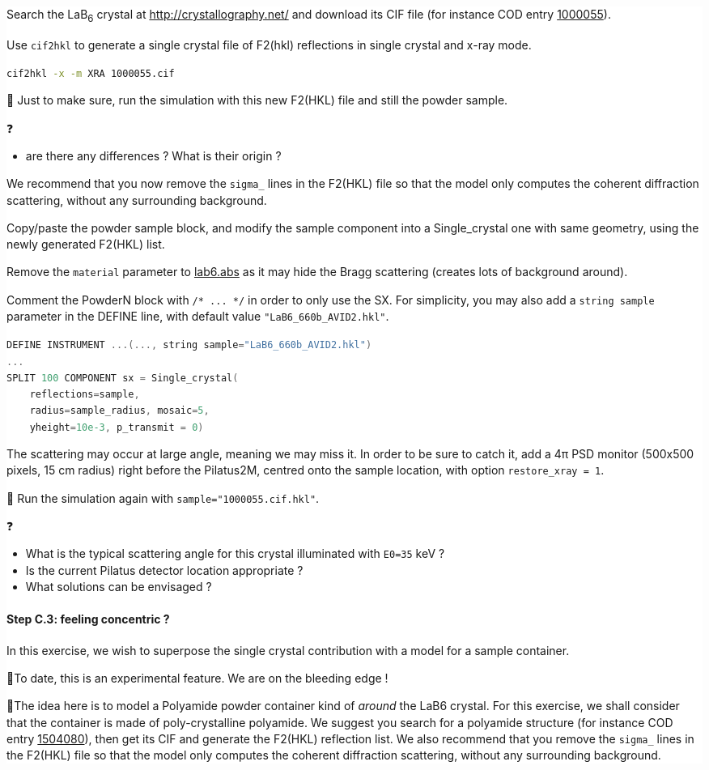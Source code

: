 Search the LaB<sub>6</sub> crystal at http://crystallography.net/ and download its CIF file (for instance COD entry [1000055](http://crystallography.net/cod/1000055.html)).

Use `cif2hkl` to generate a single crystal file of F2(hkl) reflections in single crystal and x-ray mode.
``` bash
cif2hkl -x -m XRA 1000055.cif
```

:runner: Just to make sure, run the simulation with this new F2(HKL) file and still the powder sample. 

❓️

- are there any differences ? What is their origin ?

We recommend that you now remove the `sigma_` lines in the  F2(HKL) file so that the model only computes the coherent diffraction scattering, without any surrounding background.

Copy/paste the powder sample block, and modify the sample component into a Single_crystal one with same geometry, using the newly generated F2(HKL) list. 

Remove the `material` parameter to [lab6.abs](https://github.com/McStasMcXtrace/McCode/blob/master/mcxtrace-comps/data/lab6.abs) as it may hide the Bragg scattering (creates lots of background around). 

Comment the PowderN block with `/* ... */` in order to only use the SX. For simplicity, you may also add a `string sample` parameter in the DEFINE line, with default value `"LaB6_660b_AVID2.hkl"`.

``` c
DEFINE INSTRUMENT ...(..., string sample="LaB6_660b_AVID2.hkl")
...
SPLIT 100 COMPONENT sx = Single_crystal(
    reflections=sample,
    radius=sample_radius, mosaic=5, 
    yheight=10e-3, p_transmit = 0)
```

The scattering may occur at large angle, meaning we may miss it. In order to be sure to catch it, add a 4&pi; PSD monitor (500x500 pixels, 15 cm radius) right before the Pilatus2M, centred onto the sample location, with option `restore_xray = 1`.

:runner: Run the simulation again with `sample="1000055.cif.hkl"`.

:question:

- What is the typical scattering angle for this crystal illuminated with `E0=35` keV ?
- Is the current Pilatus detector location appropriate ?
- What solutions can be envisaged ?

#### Step C.3: feeling concentric ?

In this exercise, we wish to superpose the single crystal contribution with a model for a sample container. 

🤫️To date, this is an experimental feature. We are on the bleeding edge !

🔆️The idea here is to model a Polyamide powder container kind of _around_ the LaB6 crystal. For this exercise, we shall consider that the container is made of poly-crystalline polyamide. We suggest you search for a polyamide structure (for instance COD entry [1504080](http://crystallography.net/cod/1504080.html)), then get its CIF and generate the F2(HKL) reflection list. We also recommend that you remove the `sigma_` lines in the  F2(HKL) file so that the model only computes the coherent diffraction scattering, without any surrounding background.
